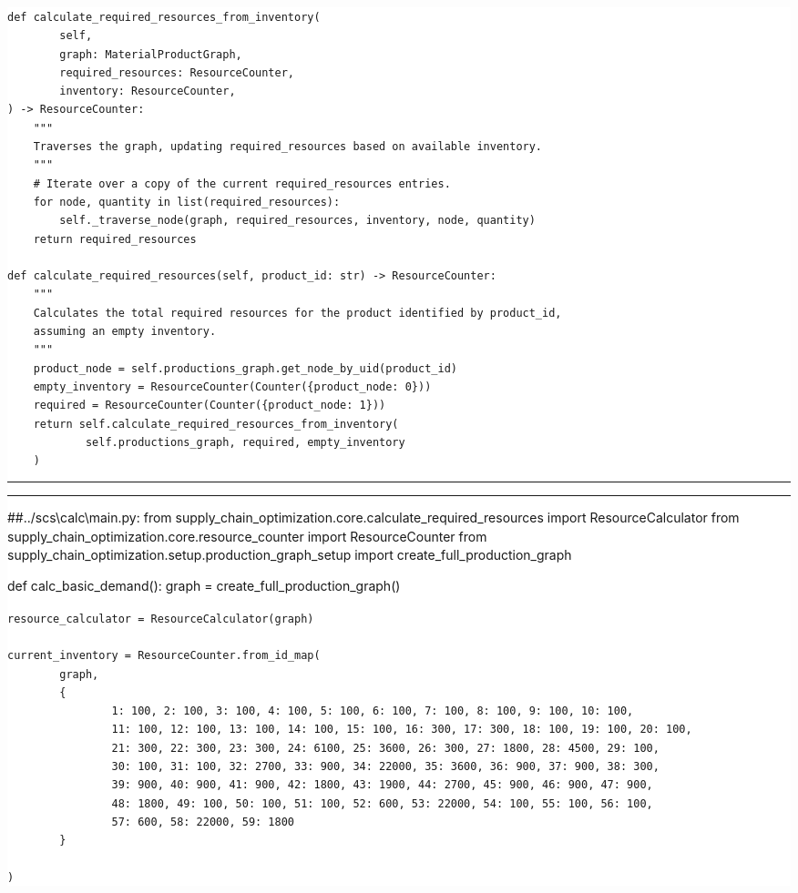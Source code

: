     def calculate_required_resources_from_inventory(
            self,
            graph: MaterialProductGraph,
            required_resources: ResourceCounter,
            inventory: ResourceCounter,
    ) -> ResourceCounter:
        """
        Traverses the graph, updating required_resources based on available inventory.
        """
        # Iterate over a copy of the current required_resources entries.
        for node, quantity in list(required_resources):
            self._traverse_node(graph, required_resources, inventory, node, quantity)
        return required_resources

    def calculate_required_resources(self, product_id: str) -> ResourceCounter:
        """
        Calculates the total required resources for the product identified by product_id,
        assuming an empty inventory.
        """
        product_node = self.productions_graph.get_node_by_uid(product_id)
        empty_inventory = ResourceCounter(Counter({product_node: 0}))
        required = ResourceCounter(Counter({product_node: 1}))
        return self.calculate_required_resources_from_inventory(
                self.productions_graph, required, empty_inventory
        )

---
---
##../scs\calc\main.py:
from supply_chain_optimization.core.calculate_required_resources import ResourceCalculator
from supply_chain_optimization.core.resource_counter import ResourceCounter
from supply_chain_optimization.setup.production_graph_setup import create_full_production_graph

def calc_basic_demand():
graph = create_full_production_graph()

    resource_calculator = ResourceCalculator(graph)

    current_inventory = ResourceCounter.from_id_map(
            graph,
            {
                    1: 100, 2: 100, 3: 100, 4: 100, 5: 100, 6: 100, 7: 100, 8: 100, 9: 100, 10: 100,
                    11: 100, 12: 100, 13: 100, 14: 100, 15: 100, 16: 300, 17: 300, 18: 100, 19: 100, 20: 100,
                    21: 300, 22: 300, 23: 300, 24: 6100, 25: 3600, 26: 300, 27: 1800, 28: 4500, 29: 100,
                    30: 100, 31: 100, 32: 2700, 33: 900, 34: 22000, 35: 3600, 36: 900, 37: 900, 38: 300,
                    39: 900, 40: 900, 41: 900, 42: 1800, 43: 1900, 44: 2700, 45: 900, 46: 900, 47: 900,
                    48: 1800, 49: 100, 50: 100, 51: 100, 52: 600, 53: 22000, 54: 100, 55: 100, 56: 100,
                    57: 600, 58: 22000, 59: 1800
            }

    )
